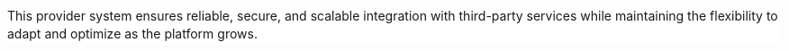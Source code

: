 
This provider system ensures reliable, secure, and scalable integration with third-party services while maintaining the flexibility to adapt and optimize as the platform grows.